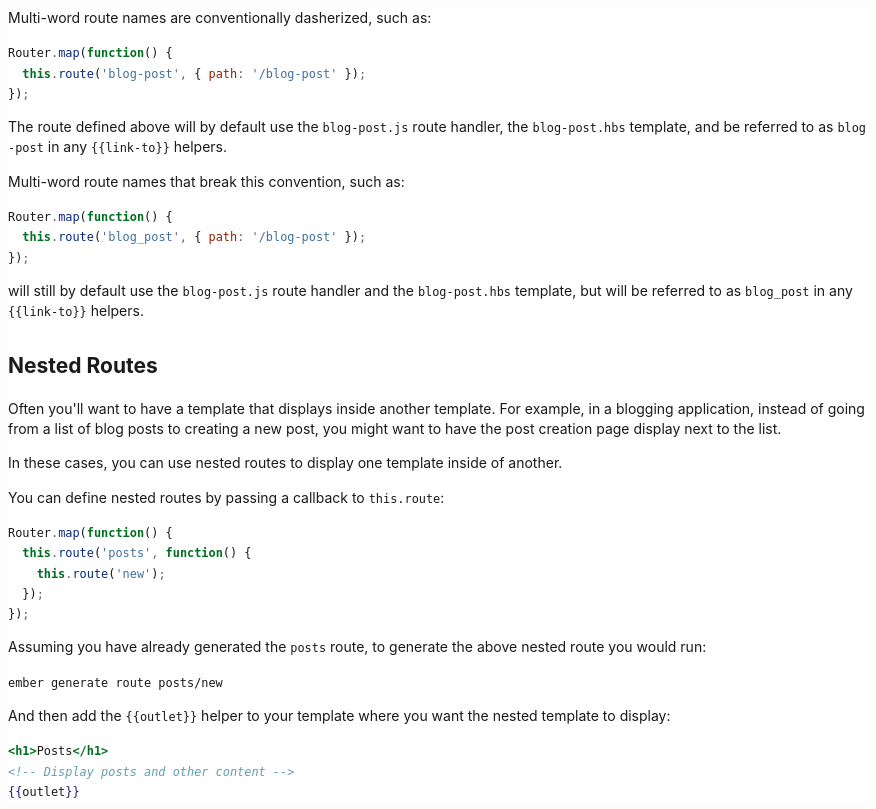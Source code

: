 Multi-word route names are conventionally dasherized, such as:

```javascript {data-filename=app/router.js}
Router.map(function() {
  this.route('blog-post', { path: '/blog-post' });
});
```

The route defined above will by default use the `blog-post.js` route handler,
the `blog-post.hbs` template, and be referred to as `blog-post` in any
`{{link-to}}` helpers.

Multi-word route names that break this convention, such as:

```javascript {data-filename=app/router.js}
Router.map(function() {
  this.route('blog_post', { path: '/blog-post' });
});
```

will still by default use the `blog-post.js` route handler and the
`blog-post.hbs` template, but will be referred to as `blog_post` in any
`{{link-to}}` helpers.

## Nested Routes

Often you'll want to have a template that displays inside another template.
For example, in a blogging application, instead of going from a list of blog
posts to creating a new post, you might want to have the post creation page
display next to the list.

In these cases, you can use nested routes to display one template inside
of another.

You can define nested routes by passing a callback to `this.route`:

```javascript {data-filename=app/router.js}
Router.map(function() {
  this.route('posts', function() {
    this.route('new');
  });
});
```

Assuming you have already generated the `posts` route, to generate the above nested route you would run:

```bash
ember generate route posts/new
```

And then add the `{{outlet}}` helper to your template where you want the nested
template to display:

```handlebars {data-filename=templates/posts.hbs}
<h1>Posts</h1>
<!-- Display posts and other content -->
{{outlet}}
```

